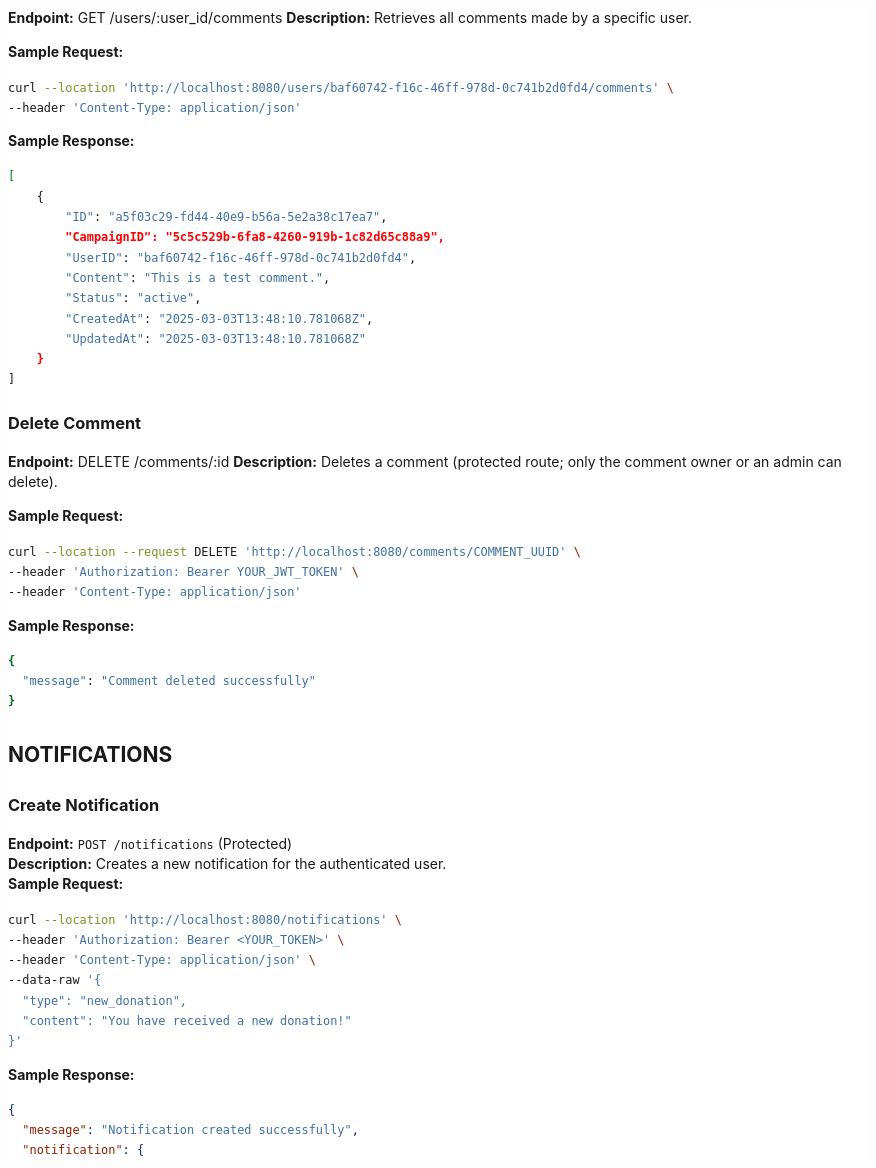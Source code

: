 **Endpoint:** GET /users/:user_id/comments
**Description:** Retrieves all comments made by a specific user.

**Sample Request:**

```bash
curl --location 'http://localhost:8080/users/baf60742-f16c-46ff-978d-0c741b2d0fd4/comments' \
--header 'Content-Type: application/json'
```

**Sample Response:**

```bash
[
    {
        "ID": "a5f03c29-fd44-40e9-b56a-5e2a38c17ea7",
        "CampaignID": "5c5c529b-6fa8-4260-919b-1c82d65c88a9",
        "UserID": "baf60742-f16c-46ff-978d-0c741b2d0fd4",
        "Content": "This is a test comment.",
        "Status": "active",
        "CreatedAt": "2025-03-03T13:48:10.781068Z",
        "UpdatedAt": "2025-03-03T13:48:10.781068Z"
    }
]
```

### Delete Comment

**Endpoint:** DELETE /comments/:id
**Description:** Deletes a comment (protected route; only the comment owner or an admin can delete).

**Sample Request:**

```bash
curl --location --request DELETE 'http://localhost:8080/comments/COMMENT_UUID' \
--header 'Authorization: Bearer YOUR_JWT_TOKEN' \
--header 'Content-Type: application/json'
```

**Sample Response:**

```bash
{
  "message": "Comment deleted successfully"
}
```


## NOTIFICATIONS

### Create Notification  
**Endpoint:** `POST /notifications` (Protected)  
**Description:** Creates a new notification for the authenticated user.  
**Sample Request:**
```bash
curl --location 'http://localhost:8080/notifications' \
--header 'Authorization: Bearer <YOUR_TOKEN>' \
--header 'Content-Type: application/json' \
--data-raw '{
  "type": "new_donation",
  "content": "You have received a new donation!"
}'
```
**Sample Response:**
```json
{
  "message": "Notification created successfully",
  "notification": {
```